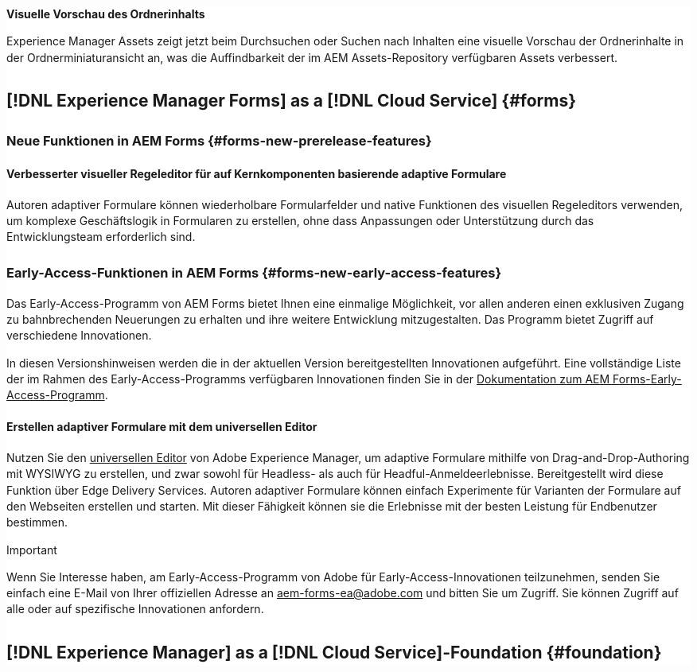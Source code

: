 **Visuelle Vorschau des Ordnerinhalts**

Experience Manager Assets zeigt jetzt beim Durchsuchen oder Suchen nach Inhalten eine visuelle Vorschau der Ordnerinhalte in der Ordnerminiaturansicht an, was die Auffindbarkeit der im AEM Assets-Repository verfügbaren Assets verbessert.



## [!DNL Experience Manager Forms] as a [!DNL Cloud Service] {#forms}

### Neue Funktionen in AEM Forms {#forms-new-prerelease-features}

#### Verbesserter visueller Regeleditor für auf Kernkomponenten basierende adaptive Formulare

Autoren adaptiver Formulare können wiederholbare Formularfelder und native Funktionen des visuellen Regeleditors verwenden, um komplexe Geschäftslogik in Formularen zu erstellen, ohne dass Anpassungen oder Unterstützung durch das Entwicklungsteam erforderlich sind.

### Early-Access-Funktionen in AEM Forms {#forms-new-early-access-features}

Das Early-Access-Programm von AEM Forms bietet Ihnen eine einmalige Möglichkeit, vor allen anderen einen exklusiven Zugang zu bahnbrechenden Neuerungen zu erhalten und ihre weitere Entwicklung mitzugestalten. Das Programm bietet Zugriff auf verschiedene Innovationen.

In diesen Versionshinweisen werden die in der aktuellen Version bereitgestellten Innovationen aufgeführt. Eine vollständige Liste der im Rahmen des Early-Access-Programms verfügbaren Innovationen finden Sie in der [Dokumentation zum AEM Forms-Early-Access-Programm](/help/forms/early-access-ea-features.md).

#### Erstellen adaptiver Formulare mit dem universellen Editor

Nutzen Sie den [universellen Editor](https://experienceleague.adobe.com/de/docs/experience-manager-cloud-service/content/implementing/developing/universal-editor/introduction) von Adobe Experience Manager, um adaptive Formulare mithilfe von Drag-and-Drop-Authoring mit WYSIWYG zu erstellen, und zwar sowohl für Headless- als auch für Headful-Anmeldeerlebnisse. Bereitgestellt wird diese Funktion über Edge Delivery Services. Autoren adaptiver Formulare können einfach Experimente für Varianten der Formulare auf den Webseiten erstellen und starten. Mit dieser Fähigkeit können sie die Erlebnisse mit der besten Leistung für Endbenutzer bestimmen.

>[!IMPORTANT]
>
> Wenn Sie Interesse haben, am Early-Access-Programm von Adobe für Early-Access-Innovationen teilzunehmen, senden Sie einfach eine E-Mail von Ihrer offiziellen Adresse an [aem-forms-ea@adobe.com](mailto:aem-forms-ea@adobe.com) und bitten Sie um Zugriff. Sie können Zugriff auf alle oder auf spezifische Innovationen anfordern.

## [!DNL Experience Manager] as a [!DNL Cloud Service]-Foundation {#foundation}

